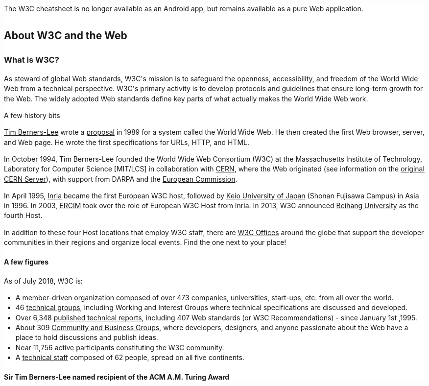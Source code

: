 The W3C cheatsheet is no longer available as an Android app, but remains available as a [pure Web application](http://dev.w3.org/2009/cheatsheet/doc/).


## About W3C and the Web

### What is W3C?

As steward of global Web standards, W3C's mission is to safeguard the openness, accessibility, and freedom of the World Wide Web from a technical perspective.
W3C's primary activity is to develop protocols and guidelines that ensure long-term growth for the Web. The widely adopted Web standards define key parts of what actually makes the World Wide Web work.

A few history bits

[Tim Berners-Lee](http://www.w3.org/People/Berners-Lee/) wrote a [proposal](http://www.w3.org/History/1989/proposal.html) in 1989 for a system called the World Wide Web. He then created the first Web browser, server, and Web page. He wrote the first specifications for URLs, HTTP, and HTML.

In October 1994, Tim Berners-Lee founded the World Wide Web Consortium (W3C) at the Massachusetts Institute of Technology, Laboratory for Computer Science [MIT/LCS] in collaboration with [CERN](http://www.cern.ch/), where the Web originated (see information on the [original CERN Server](http://www.w3.org/Daemon/)), with support from DARPA and the [European Commission](http://ec.europa.eu/index_en.htm).

In April 1995, [Inria](http://www.inria.fr/) became the first European W3C host, followed by [Keio University of Japan](http://www.keio.ac.jp/) (Shonan Fujisawa Campus) in Asia in 1996. In 2003, [ERCIM](http://www.ercim.org/) took over the role of European W3C Host from Inria. In 2013, W3C announced [Beihang University](http://ev.buaa.edu.cn/) as the fourth Host.

In addition to these four Host locations that employ W3C staff, there are [W3C Offices](http://www.w3.org/Consortium/Offices/staff) around the globe that support the developer communities in their regions and organize local events. Find the one next to your place!

#### A few figures

As of July 2018, W3C is:

+ A [member](http://www.w3.org/Consortium/Member/List)-driven organization composed of over 473 companies, universities, start-ups, etc. from all over the world.
+ 46 [technical groups](http://www.w3.org/Consortium/activities), including Working and Interest Groups where technical specifications are discussed and developed.
+ Over 6,348 [published technical reports](http://www.w3.org/TR/), including 407 Web standards (or W3C Recommendations) - since January 1st ,1995.
+ About 309 [Community and Business Groups](https://www.w3.org/community/groups/), where developers, designers, and anyone passionate about the Web have a place to hold discussions and publish ideas.
+ Near 11,756 active participants constituting the W3C community.
+ A [technical staff](http://www.w3.org/People/) composed of 62 people, spread on all five continents.


#### Sir Tim Berners-Lee named recipient of the ACM A.M. Turing Award
